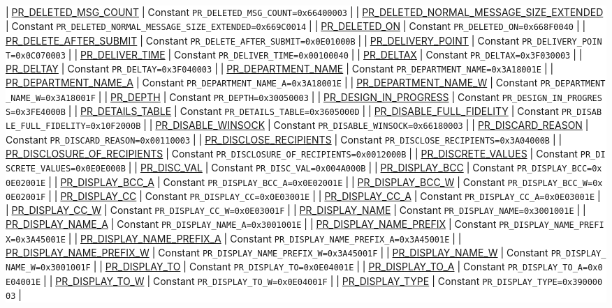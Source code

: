| [PR_DELETED_MSG_COUNT](#PR-DELETED-MSG-COUNT) | Constant `PR_DELETED_MSG_COUNT=0x66400003` |
| [PR_DELETED_NORMAL_MESSAGE_SIZE_EXTENDED](#PR-DELETED-NORMAL-MESSAGE-SIZE-EXTENDED) | Constant `PR_DELETED_NORMAL_MESSAGE_SIZE_EXTENDED=0x669C0014` |
| [PR_DELETED_ON](#PR-DELETED-ON) | Constant `PR_DELETED_ON=0x668F0040` |
| [PR_DELETE_AFTER_SUBMIT](#PR-DELETE-AFTER-SUBMIT) | Constant `PR_DELETE_AFTER_SUBMIT=0x0E01000B` |
| [PR_DELIVERY_POINT](#PR-DELIVERY-POINT) | Constant `PR_DELIVERY_POINT=0x0C070003` |
| [PR_DELIVER_TIME](#PR-DELIVER-TIME) | Constant `PR_DELIVER_TIME=0x00100040` |
| [PR_DELTAX](#PR-DELTAX) | Constant `PR_DELTAX=0x3F030003` |
| [PR_DELTAY](#PR-DELTAY) | Constant `PR_DELTAY=0x3F040003` |
| [PR_DEPARTMENT_NAME](#PR-DEPARTMENT-NAME) | Constant `PR_DEPARTMENT_NAME=0x3A18001E` |
| [PR_DEPARTMENT_NAME_A](#PR-DEPARTMENT-NAME-A) | Constant `PR_DEPARTMENT_NAME_A=0x3A18001E` |
| [PR_DEPARTMENT_NAME_W](#PR-DEPARTMENT-NAME-W) | Constant `PR_DEPARTMENT_NAME_W=0x3A18001F` |
| [PR_DEPTH](#PR-DEPTH) | Constant `PR_DEPTH=0x30050003` |
| [PR_DESIGN_IN_PROGRESS](#PR-DESIGN-IN-PROGRESS) | Constant `PR_DESIGN_IN_PROGRESS=0x3FE4000B` |
| [PR_DETAILS_TABLE](#PR-DETAILS-TABLE) | Constant `PR_DETAILS_TABLE=0x3605000D` |
| [PR_DISABLE_FULL_FIDELITY](#PR-DISABLE-FULL-FIDELITY) | Constant `PR_DISABLE_FULL_FIDELITY=0x10F2000B` |
| [PR_DISABLE_WINSOCK](#PR-DISABLE-WINSOCK) | Constant `PR_DISABLE_WINSOCK=0x66180003` |
| [PR_DISCARD_REASON](#PR-DISCARD-REASON) | Constant `PR_DISCARD_REASON=0x00110003` |
| [PR_DISCLOSE_RECIPIENTS](#PR-DISCLOSE-RECIPIENTS) | Constant `PR_DISCLOSE_RECIPIENTS=0x3A04000B` |
| [PR_DISCLOSURE_OF_RECIPIENTS](#PR-DISCLOSURE-OF-RECIPIENTS) | Constant `PR_DISCLOSURE_OF_RECIPIENTS=0x0012000B` |
| [PR_DISCRETE_VALUES](#PR-DISCRETE-VALUES) | Constant `PR_DISCRETE_VALUES=0x0E0E000B` |
| [PR_DISC_VAL](#PR-DISC-VAL) | Constant `PR_DISC_VAL=0x004A000B` |
| [PR_DISPLAY_BCC](#PR-DISPLAY-BCC) | Constant `PR_DISPLAY_BCC=0x0E02001E` |
| [PR_DISPLAY_BCC_A](#PR-DISPLAY-BCC-A) | Constant `PR_DISPLAY_BCC_A=0x0E02001E` |
| [PR_DISPLAY_BCC_W](#PR-DISPLAY-BCC-W) | Constant `PR_DISPLAY_BCC_W=0x0E02001F` |
| [PR_DISPLAY_CC](#PR-DISPLAY-CC) | Constant `PR_DISPLAY_CC=0x0E03001E` |
| [PR_DISPLAY_CC_A](#PR-DISPLAY-CC-A) | Constant `PR_DISPLAY_CC_A=0x0E03001E` |
| [PR_DISPLAY_CC_W](#PR-DISPLAY-CC-W) | Constant `PR_DISPLAY_CC_W=0x0E03001F` |
| [PR_DISPLAY_NAME](#PR-DISPLAY-NAME) | Constant `PR_DISPLAY_NAME=0x3001001E` |
| [PR_DISPLAY_NAME_A](#PR-DISPLAY-NAME-A) | Constant `PR_DISPLAY_NAME_A=0x3001001E` |
| [PR_DISPLAY_NAME_PREFIX](#PR-DISPLAY-NAME-PREFIX) | Constant `PR_DISPLAY_NAME_PREFIX=0x3A45001E` |
| [PR_DISPLAY_NAME_PREFIX_A](#PR-DISPLAY-NAME-PREFIX-A) | Constant `PR_DISPLAY_NAME_PREFIX_A=0x3A45001E` |
| [PR_DISPLAY_NAME_PREFIX_W](#PR-DISPLAY-NAME-PREFIX-W) | Constant `PR_DISPLAY_NAME_PREFIX_W=0x3A45001F` |
| [PR_DISPLAY_NAME_W](#PR-DISPLAY-NAME-W) | Constant `PR_DISPLAY_NAME_W=0x3001001F` |
| [PR_DISPLAY_TO](#PR-DISPLAY-TO) | Constant `PR_DISPLAY_TO=0x0E04001E` |
| [PR_DISPLAY_TO_A](#PR-DISPLAY-TO-A) | Constant `PR_DISPLAY_TO_A=0x0E04001E` |
| [PR_DISPLAY_TO_W](#PR-DISPLAY-TO-W) | Constant `PR_DISPLAY_TO_W=0x0E04001F` |
| [PR_DISPLAY_TYPE](#PR-DISPLAY-TYPE) | Constant `PR_DISPLAY_TYPE=0x39000003` |